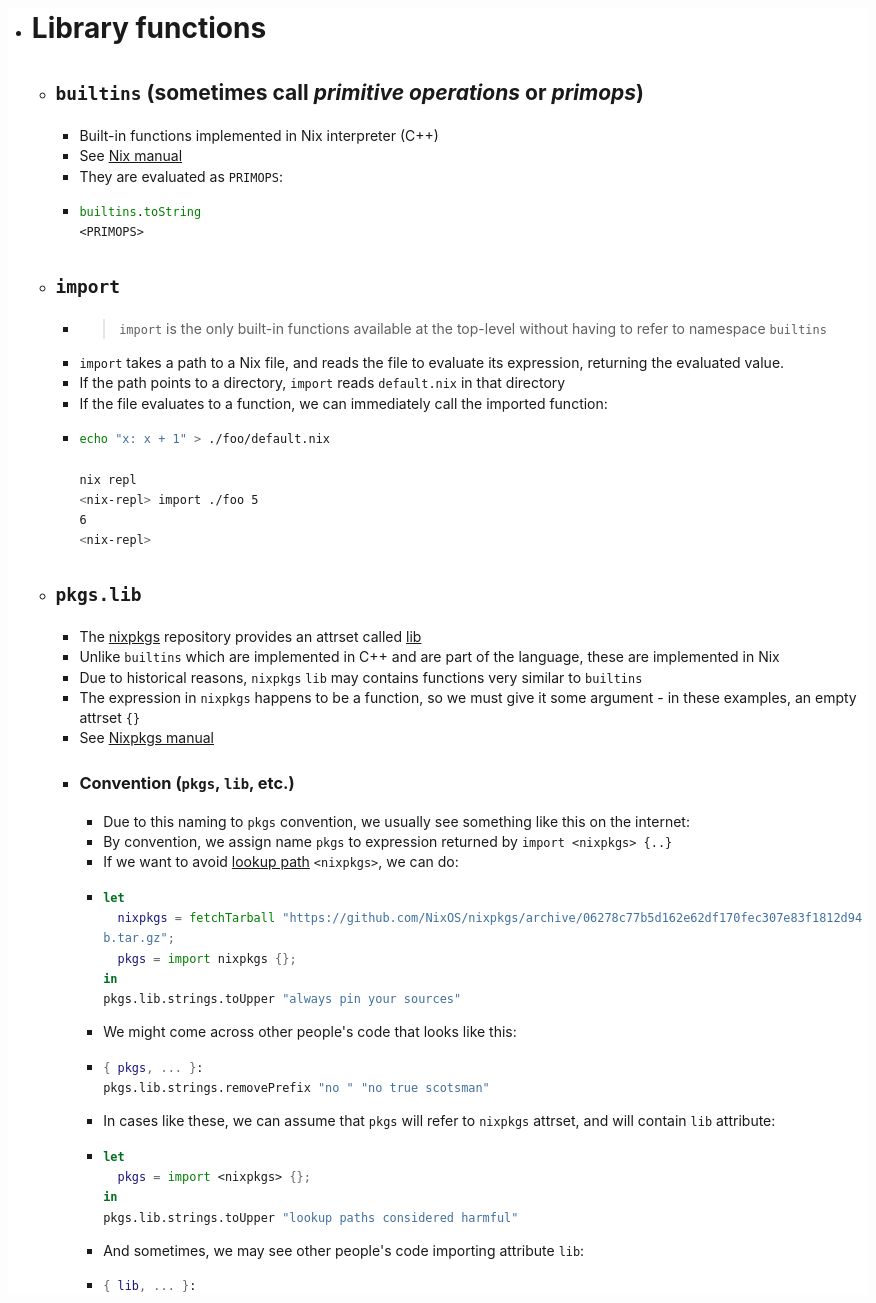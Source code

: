 - # Library functions
	- ## `builtins` (sometimes call *primitive operations* or *primops*)
		- Built-in functions implemented in Nix interpreter (C++)
		- See [Nix manual](https://nix.dev/manual/nix/2.18/language/builtins)
		- They are evaluated as `PRIMOPS`:
		- ```nix
		  builtins.toString
		  <PRIMOPS>
		  ```
	- ## `import`
		- > `import` is the only built-in functions available at the top-level without having to refer to namespace `builtins`
		- `import` takes a path to a Nix file, and reads the file to evaluate its expression, returning the evaluated value.
		- If the path points to a directory, `import` reads `default.nix` in that directory
		- If the file evaluates to a function, we can immediately call the imported function:
		- ```sh
		  echo "x: x + 1" > ./foo/default.nix
		  
		  nix repl
		  <nix-repl> import ./foo 5
		  6
		  <nix-repl>
		  ```
	- ## `pkgs.lib`
		- The [nixpkgs](https://github.com/NixOS/nixpkgs) repository provides an attrset called [lib](https://github.com/NixOS/nixpkgs/blob/master/lib/default.nix)
		- Unlike `builtins` which are implemented in C++ and are part of the language, these are implemented in Nix
		- Due to historical reasons, `nixpkgs` `lib` may contains functions very similar to `builtins`
		- The expression in `nixpkgs` happens to be a function, so we must give it some argument - in these examples, an empty attrset `{}`
		- See [Nixpkgs manual](https://nixos.org/manual/nixpkgs/stable/#sec-functions-library)
		- ### Convention (`pkgs`, `lib`, etc.)
			- Due to this naming to `pkgs` convention, we usually see something like this on the internet:
			- By convention, we assign name `pkgs` to expression returned by `import <nixpkgs> {..}`
			- If we want to avoid [lookup path](((660ae72f-2260-4d68-a778-e7a5aad8db86))) `<nixpkgs>`, we can do:
			- ```Nix
			  let
			    nixpkgs = fetchTarball "https://github.com/NixOS/nixpkgs/archive/06278c77b5d162e62df170fec307e83f1812d94b.tar.gz";
			    pkgs = import nixpkgs {};
			  in
			  pkgs.lib.strings.toUpper "always pin your sources"
			  ```
			- We might come across other people's code that looks like this:
			- ```nix
			  { pkgs, ... }:
			  pkgs.lib.strings.removePrefix "no " "no true scotsman"
			  ```
			- In cases like these, we can assume that `pkgs` will refer to `nixpkgs` attrset, and will contain `lib` attribute:
			- ```Nix
			  let
			    pkgs = import <nixpkgs> {};
			  in
			  pkgs.lib.strings.toUpper "lookup paths considered harmful"
			  ```
			- And sometimes, we may see other people's code importing attribute `lib`:
			- ```nix
			  { lib, ... }:
			  